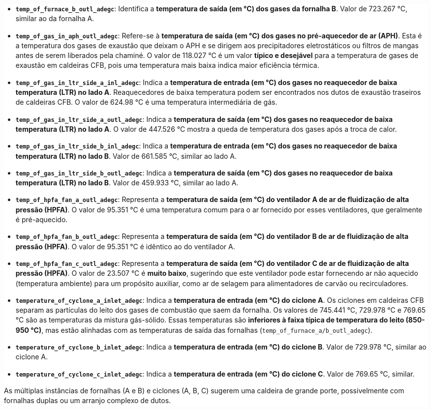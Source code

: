 - **`temp_of_furnace_b_outl_adegc`**: Identifica a **temperatura de saída (em °C) dos gases da fornalha B**. Valor de 723.267 °C, similar ao da fornalha A.
    
- **`temp_of_gas_in_aph_outl_adegc`**: Refere-se à **temperatura de saída (em °C) dos gases no pré-aquecedor de ar (APH)**. Esta é a temperatura dos gases de exaustão que deixam o APH e se dirigem aos precipitadores eletrostáticos ou filtros de mangas antes de serem liberados pela chaminé. O valor de 118.027 °C é um valor **típico e desejável** para a temperatura de gases de exaustão em caldeiras CFB, pois uma temperatura mais baixa indica maior eficiência térmica.
    
- **`temp_of_gas_in_ltr_side_a_inl_adegc`**: Indica a **temperatura de entrada (em °C) dos gases no reaquecedor de baixa temperatura (LTR) no lado A**. Reaquecedores de baixa temperatura podem ser encontrados nos dutos de exaustão traseiros de caldeiras CFB. O valor de 624.98 °C é uma temperatura intermediária de gás.
    
- **`temp_of_gas_in_ltr_side_a_outl_adegc`**: Indica a **temperatura de saída (em °C) dos gases no reaquecedor de baixa temperatura (LTR) no lado A**. O valor de 447.526 °C mostra a queda de temperatura dos gases após a troca de calor.
    
- **`temp_of_gas_in_ltr_side_b_inl_adegc`**: Indica a **temperatura de entrada (em °C) dos gases no reaquecedor de baixa temperatura (LTR) no lado B**. Valor de 661.585 °C, similar ao lado A.
    
- **`temp_of_gas_in_ltr_side_b_outl_adegc`**: Indica a **temperatura de saída (em °C) dos gases no reaquecedor de baixa temperatura (LTR) no lado B**. Valor de 459.933 °C, similar ao lado A.
    
- **`temp_of_hpfa_fan_a_outl_adegc`**: Representa a **temperatura de saída (em °C) do ventilador A de ar de fluidização de alta pressão (HPFA)**. O valor de 95.351 °C é uma temperatura comum para o ar fornecido por esses ventiladores, que geralmente é pré-aquecido.
    
- **`temp_of_hpfa_fan_b_outl_adegc`**: Representa a **temperatura de saída (em °C) do ventilador B de ar de fluidização de alta pressão (HPFA)**. O valor de 95.351 °C é idêntico ao do ventilador A.
    
- **`temp_of_hpfa_fan_c_outl_adegc`**: Representa a **temperatura de saída (em °C) do ventilador C de ar de fluidização de alta pressão (HPFA)**. O valor de 23.507 °C é **muito baixo**, sugerindo que este ventilador pode estar fornecendo ar não aquecido (temperatura ambiente) para um propósito auxiliar, como ar de selagem para alimentadores de carvão ou recirculadores.
    
- **`temperature_of_cyclone_a_inlet_adegc`**: Indica a **temperatura de entrada (em °C) do ciclone A**. Os ciclones em caldeiras CFB separam as partículas do leito dos gases de combustão que saem da fornalha. Os valores de 745.441 °C, 729.978 °C e 769.65 °C são as temperaturas da mistura gás-sólido. Essas temperaturas são **inferiores à faixa típica de temperatura do leito (850-950 °C)**, mas estão alinhadas com as temperaturas de saída das fornalhas (`temp_of_furnace_a/b_outl_adegc`).
    
- **`temperature_of_cyclone_b_inlet_adegc`**: Indica a **temperatura de entrada (em °C) do ciclone B**. Valor de 729.978 °C, similar ao ciclone A.
    
- **`temperature_of_cyclone_c_inlet_adegc`**: Indica a **temperatura de entrada (em °C) do ciclone C**. Valor de 769.65 °C, similar.
    

As múltiplas instâncias de fornalhas (A e B) e ciclones (A, B, C) sugerem uma caldeira de grande porte, possivelmente com fornalhas duplas ou um arranjo complexo de dutos.